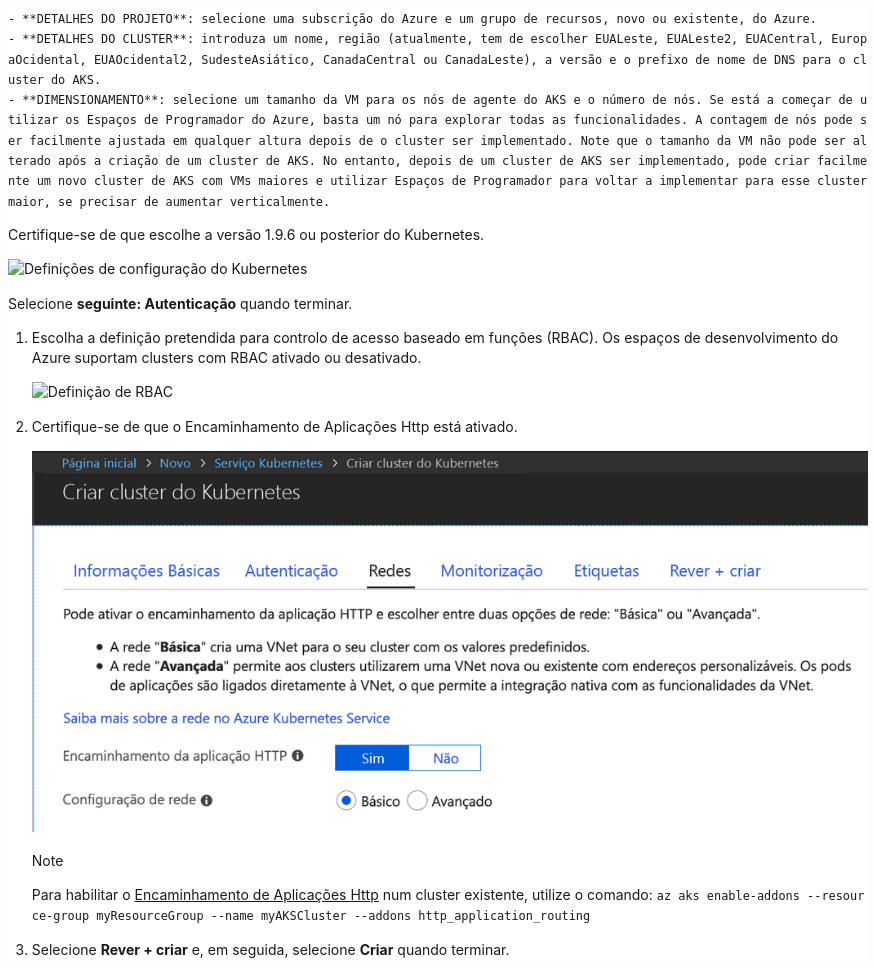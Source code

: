     - **DETALHES DO PROJETO**: selecione uma subscrição do Azure e um grupo de recursos, novo ou existente, do Azure.
    - **DETALHES DO CLUSTER**: introduza um nome, região (atualmente, tem de escolher EUALeste, EUALeste2, EUACentral, EuropaOcidental, EUAOcidental2, SudesteAsiático, CanadaCentral ou CanadaLeste), a versão e o prefixo de nome de DNS para o cluster do AKS.
    - **DIMENSIONAMENTO**: selecione um tamanho da VM para os nós de agente do AKS e o número de nós. Se está a começar de utilizar os Espaços de Programador do Azure, basta um nó para explorar todas as funcionalidades. A contagem de nós pode ser facilmente ajustada em qualquer altura depois de o cluster ser implementado. Note que o tamanho da VM não pode ser alterado após a criação de um cluster de AKS. No entanto, depois de um cluster de AKS ser implementado, pode criar facilmente um novo cluster de AKS com VMs maiores e utilizar Espaços de Programador para voltar a implementar para esse cluster maior, se precisar de aumentar verticalmente.

   Certifique-se de que escolhe a versão 1.9.6 ou posterior do Kubernetes.

   ![Definições de configuração do Kubernetes](media/common/Kubernetes-Create-Cluster-2.PNG)

   Selecione **seguinte: Autenticação** quando terminar.

1. Escolha a definição pretendida para controlo de acesso baseado em funções (RBAC). Os espaços de desenvolvimento do Azure suportam clusters com RBAC ativado ou desativado.

    ![Definição de RBAC](media/common/k8s-RBAC.PNG)

1. Certifique-se de que o Encaminhamento de Aplicações Http está ativado.

   ![Ativar Encaminhamento de Aplicações Http](media/common/Kubernetes-Create-Cluster-3.PNG)

    > [!Note]
    > Para habilitar o [Encaminhamento de Aplicações Http](/azure/aks/http-application-routing) num cluster existente, utilize o comando: `az aks enable-addons --resource-group myResourceGroup --name myAKSCluster --addons http_application_routing`

1. Selecione **Rever + criar** e, em seguida, selecione **Criar** quando terminar.
